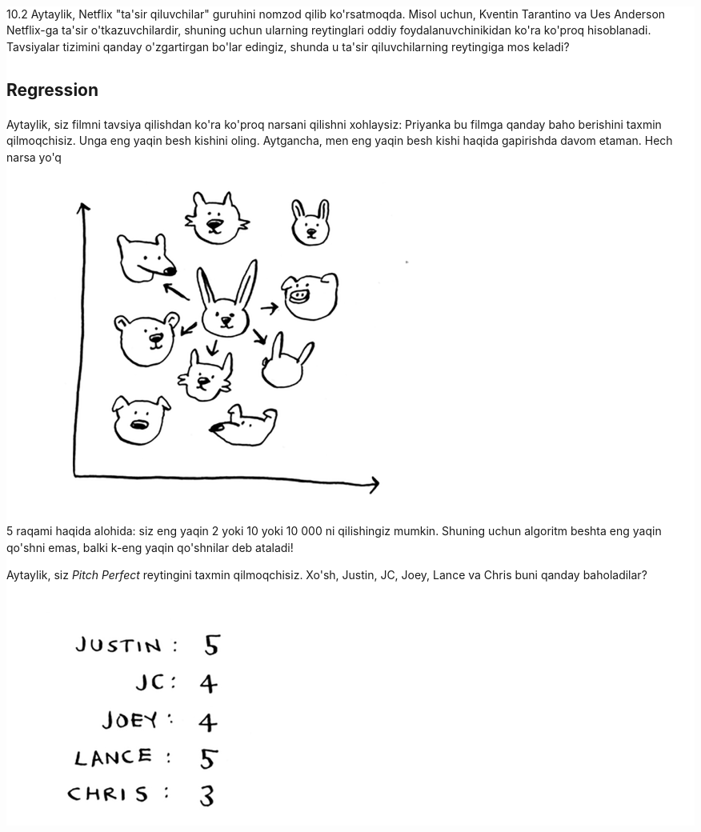10.2 Aytaylik, Netflix "ta'sir qiluvchilar" guruhini nomzod qilib ko'rsatmoqda. Misol uchun, Kventin Tarantino va Ues Anderson Netflix-ga ta'sir o'tkazuvchilardir, shuning uchun ularning reytinglari oddiy foydalanuvchinikidan ko'ra ko'proq hisoblanadi. Tavsiyalar tizimini qanday o'zgartirgan bo'lar edingiz, shunda u ta'sir qiluvchilarning reytingiga mos keladi?

## Regression

Aytaylik, siz filmni tavsiya qilishdan ko'ra ko'proq narsani qilishni xohlaysiz: Priyanka bu filmga qanday baho berishini taxmin qilmoqchisiz. Unga eng yaqin besh kishini oling. Aytgancha, men eng yaqin besh kishi haqida gapirishda davom etaman. Hech narsa yo'q

![image](image-18.png)

5 raqami haqida alohida: siz eng yaqin 2 yoki 10 yoki 10 000 ni qilishingiz mumkin. Shuning uchun algoritm beshta eng yaqin qo'shni emas, balki k-eng yaqin qo'shnilar deb ataladi! 

Aytaylik, siz *Pitch Perfect* reytingini taxmin qilmoqchisiz. Xo'sh, Justin, JC, Joey, Lance va Chris buni qanday baholadilar?

![image](image-19.png)
